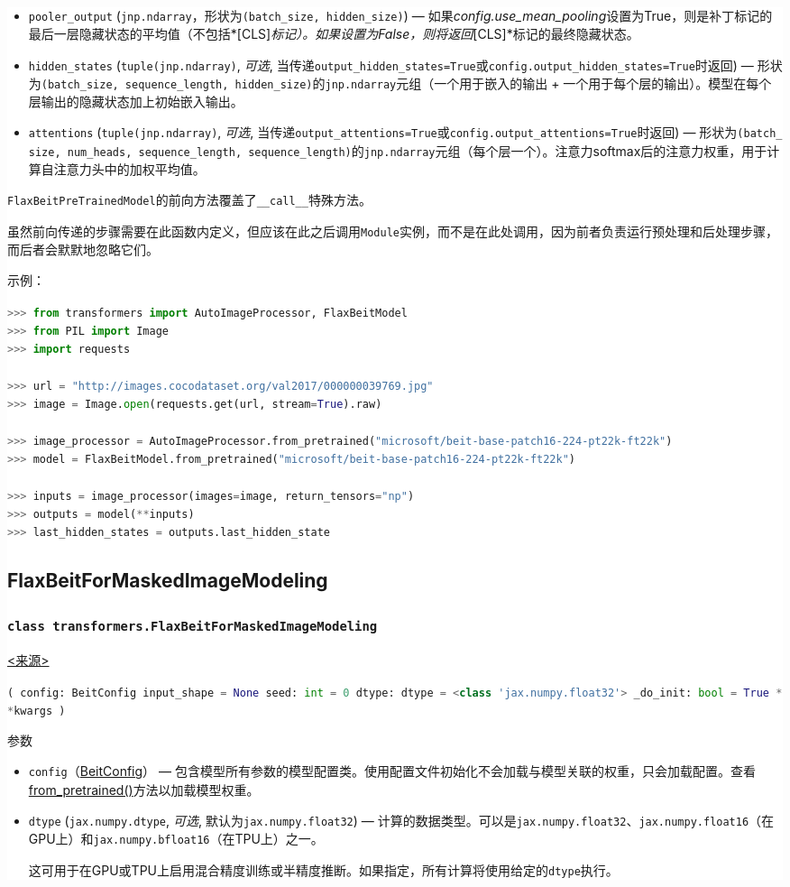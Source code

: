 +   `pooler_output` (`jnp.ndarray`，形状为`(batch_size, hidden_size)`) — 如果*config.use_mean_pooling*设置为True，则是补丁标记的最后一层隐藏状态的平均值（不包括*[CLS]*标记）。如果设置为False，则将返回*[CLS]*标记的最终隐藏状态。

+   `hidden_states` (`tuple(jnp.ndarray)`, *可选*, 当传递`output_hidden_states=True`或`config.output_hidden_states=True`时返回) — 形状为`(batch_size, sequence_length, hidden_size)`的`jnp.ndarray`元组（一个用于嵌入的输出 + 一个用于每个层的输出）。模型在每个层输出的隐藏状态加上初始嵌入输出。

+   `attentions` (`tuple(jnp.ndarray)`, *可选*, 当传递`output_attentions=True`或`config.output_attentions=True`时返回) — 形状为`(batch_size, num_heads, sequence_length, sequence_length)`的`jnp.ndarray`元组（每个层一个）。注意力softmax后的注意力权重，用于计算自注意力头中的加权平均值。

`FlaxBeitPreTrainedModel`的前向方法覆盖了`__call__`特殊方法。

虽然前向传递的步骤需要在此函数内定义，但应该在此之后调用`Module`实例，而不是在此处调用，因为前者负责运行预处理和后处理步骤，而后者会默默地忽略它们。

示例：

```py
>>> from transformers import AutoImageProcessor, FlaxBeitModel
>>> from PIL import Image
>>> import requests

>>> url = "http://images.cocodataset.org/val2017/000000039769.jpg"
>>> image = Image.open(requests.get(url, stream=True).raw)

>>> image_processor = AutoImageProcessor.from_pretrained("microsoft/beit-base-patch16-224-pt22k-ft22k")
>>> model = FlaxBeitModel.from_pretrained("microsoft/beit-base-patch16-224-pt22k-ft22k")

>>> inputs = image_processor(images=image, return_tensors="np")
>>> outputs = model(**inputs)
>>> last_hidden_states = outputs.last_hidden_state
```

## FlaxBeitForMaskedImageModeling

### `class transformers.FlaxBeitForMaskedImageModeling`

[<来源>](https://github.com/huggingface/transformers/blob/v4.37.2/src/transformers/models/beit/modeling_flax_beit.py#L825)

```py
( config: BeitConfig input_shape = None seed: int = 0 dtype: dtype = <class 'jax.numpy.float32'> _do_init: bool = True **kwargs )
```

参数

+   `config`（[BeitConfig](/docs/transformers/v4.37.2/en/model_doc/beit#transformers.BeitConfig)） — 包含模型所有参数的模型配置类。使用配置文件初始化不会加载与模型关联的权重，只会加载配置。查看[from_pretrained()](/docs/transformers/v4.37.2/en/main_classes/model#transformers.FlaxPreTrainedModel.from_pretrained)方法以加载模型权重。

+   `dtype` (`jax.numpy.dtype`, *可选*, 默认为`jax.numpy.float32`) — 计算的数据类型。可以是`jax.numpy.float32`、`jax.numpy.float16`（在GPU上）和`jax.numpy.bfloat16`（在TPU上）之一。

    这可用于在GPU或TPU上启用混合精度训练或半精度推断。如果指定，所有计算将使用给定的`dtype`执行。
